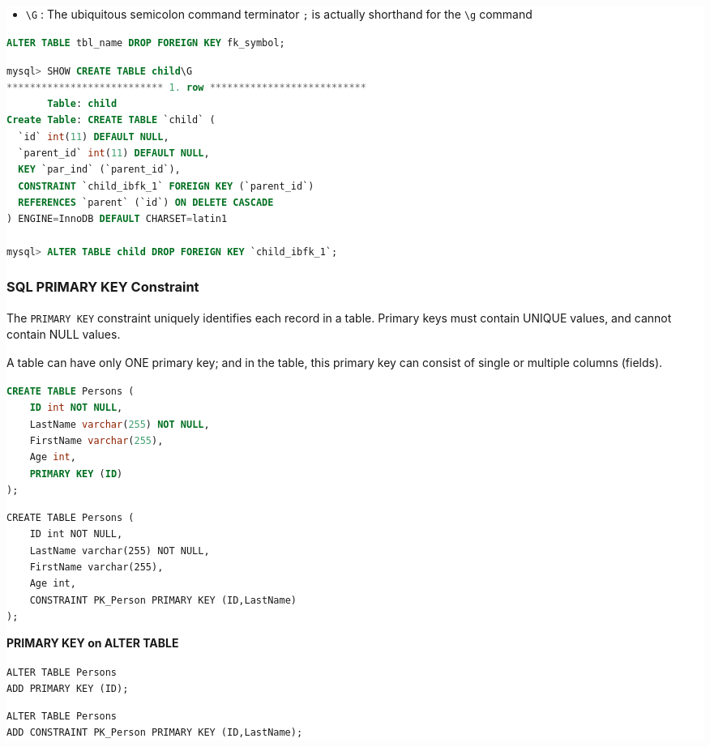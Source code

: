 - `\G` : The ubiquitous semicolon command terminator `;` is actually shorthand for the `\g` command 

```sql
ALTER TABLE tbl_name DROP FOREIGN KEY fk_symbol;
```

```sql
mysql> SHOW CREATE TABLE child\G
*************************** 1. row ***************************
       Table: child
Create Table: CREATE TABLE `child` (
  `id` int(11) DEFAULT NULL,
  `parent_id` int(11) DEFAULT NULL,
  KEY `par_ind` (`parent_id`),
  CONSTRAINT `child_ibfk_1` FOREIGN KEY (`parent_id`)
  REFERENCES `parent` (`id`) ON DELETE CASCADE
) ENGINE=InnoDB DEFAULT CHARSET=latin1

mysql> ALTER TABLE child DROP FOREIGN KEY `child_ibfk_1`;
```

### SQL PRIMARY KEY Constraint

The `PRIMARY KEY` constraint uniquely identifies each record in a table.
Primary keys must contain UNIQUE values, and cannot contain NULL values.

A table can have only ONE primary key; and in the table, this primary key can consist of single or multiple columns (fields).

```sql
CREATE TABLE Persons (
    ID int NOT NULL,
    LastName varchar(255) NOT NULL,
    FirstName varchar(255),
    Age int,
    PRIMARY KEY (ID)
);
```

```mysql
CREATE TABLE Persons (
    ID int NOT NULL,
    LastName varchar(255) NOT NULL,
    FirstName varchar(255),
    Age int,
    CONSTRAINT PK_Person PRIMARY KEY (ID,LastName)
);
```

**PRIMARY KEY on ALTER TABLE**
```mysql
ALTER TABLE Persons  
ADD PRIMARY KEY (ID);
```

```mysql
ALTER TABLE Persons
ADD CONSTRAINT PK_Person PRIMARY KEY (ID,LastName);
```
